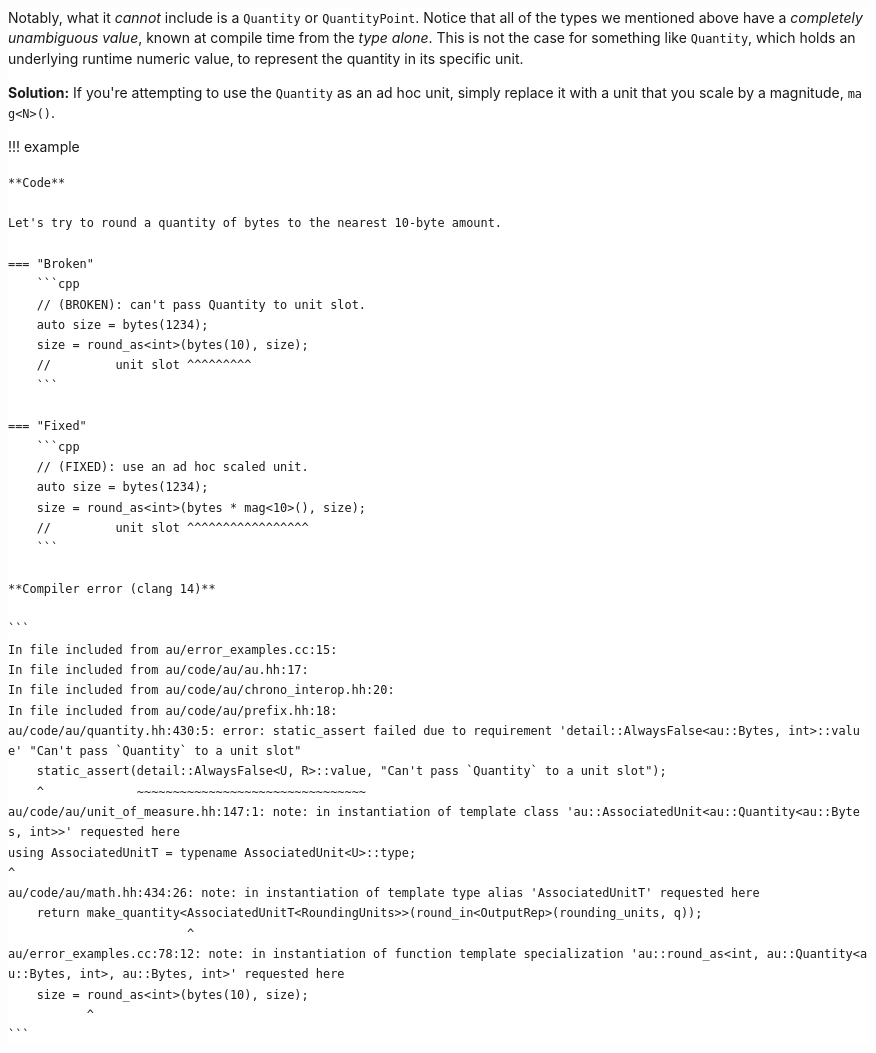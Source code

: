 Notably, what it _cannot_ include is a `Quantity` or `QuantityPoint`.  Notice that all of the types
we mentioned above have a _completely unambiguous value_, known at compile time from the _type
alone_.  This is not the case for something like `Quantity`, which holds an underlying runtime
numeric value, to represent the quantity in its specific unit.

**Solution:**  If you're attempting to use the `Quantity` as an ad hoc unit, simply replace it with
a unit that you scale by a magnitude, `mag<N>()`.

!!! example

    **Code**

    Let's try to round a quantity of bytes to the nearest 10-byte amount.

    === "Broken"
        ```cpp
        // (BROKEN): can't pass Quantity to unit slot.
        auto size = bytes(1234);
        size = round_as<int>(bytes(10), size);
        //         unit slot ^^^^^^^^^
        ```

    === "Fixed"
        ```cpp
        // (FIXED): use an ad hoc scaled unit.
        auto size = bytes(1234);
        size = round_as<int>(bytes * mag<10>(), size);
        //         unit slot ^^^^^^^^^^^^^^^^^
        ```

    **Compiler error (clang 14)**

    ```
    In file included from au/error_examples.cc:15:
    In file included from au/code/au/au.hh:17:
    In file included from au/code/au/chrono_interop.hh:20:
    In file included from au/code/au/prefix.hh:18:
    au/code/au/quantity.hh:430:5: error: static_assert failed due to requirement 'detail::AlwaysFalse<au::Bytes, int>::value' "Can't pass `Quantity` to a unit slot"
        static_assert(detail::AlwaysFalse<U, R>::value, "Can't pass `Quantity` to a unit slot");
        ^             ~~~~~~~~~~~~~~~~~~~~~~~~~~~~~~~~
    au/code/au/unit_of_measure.hh:147:1: note: in instantiation of template class 'au::AssociatedUnit<au::Quantity<au::Bytes, int>>' requested here
    using AssociatedUnitT = typename AssociatedUnit<U>::type;
    ^
    au/code/au/math.hh:434:26: note: in instantiation of template type alias 'AssociatedUnitT' requested here
        return make_quantity<AssociatedUnitT<RoundingUnits>>(round_in<OutputRep>(rounding_units, q));
                             ^
    au/error_examples.cc:78:12: note: in instantiation of function template specialization 'au::round_as<int, au::Quantity<au::Bytes, int>, au::Bytes, int>' requested here
        size = round_as<int>(bytes(10), size);
               ^
    ```
